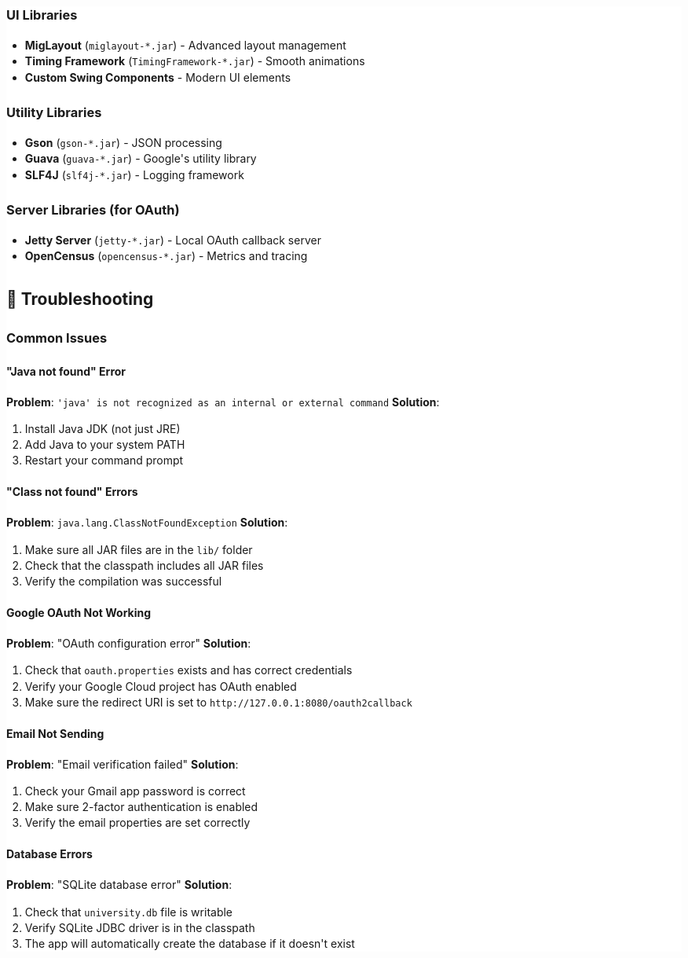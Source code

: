 ### UI Libraries
- **MigLayout** (`miglayout-*.jar`) - Advanced layout management
- **Timing Framework** (`TimingFramework-*.jar`) - Smooth animations
- **Custom Swing Components** - Modern UI elements

### Utility Libraries
- **Gson** (`gson-*.jar`) - JSON processing
- **Guava** (`guava-*.jar`) - Google's utility library
- **SLF4J** (`slf4j-*.jar`) - Logging framework

### Server Libraries (for OAuth)
- **Jetty Server** (`jetty-*.jar`) - Local OAuth callback server
- **OpenCensus** (`opencensus-*.jar`) - Metrics and tracing

## 🔧 Troubleshooting

### Common Issues

#### "Java not found" Error
**Problem**: `'java' is not recognized as an internal or external command`
**Solution**: 
1. Install Java JDK (not just JRE)
2. Add Java to your system PATH
3. Restart your command prompt

#### "Class not found" Errors
**Problem**: `java.lang.ClassNotFoundException`
**Solution**:
1. Make sure all JAR files are in the `lib/` folder
2. Check that the classpath includes all JAR files
3. Verify the compilation was successful

#### Google OAuth Not Working
**Problem**: "OAuth configuration error"
**Solution**:
1. Check that `oauth.properties` exists and has correct credentials
2. Verify your Google Cloud project has OAuth enabled
3. Make sure the redirect URI is set to `http://127.0.0.1:8080/oauth2callback`

#### Email Not Sending
**Problem**: "Email verification failed"
**Solution**:
1. Check your Gmail app password is correct
2. Make sure 2-factor authentication is enabled
3. Verify the email properties are set correctly

#### Database Errors
**Problem**: "SQLite database error"
**Solution**:
1. Check that `university.db` file is writable
2. Verify SQLite JDBC driver is in the classpath
3. The app will automatically create the database if it doesn't exist
